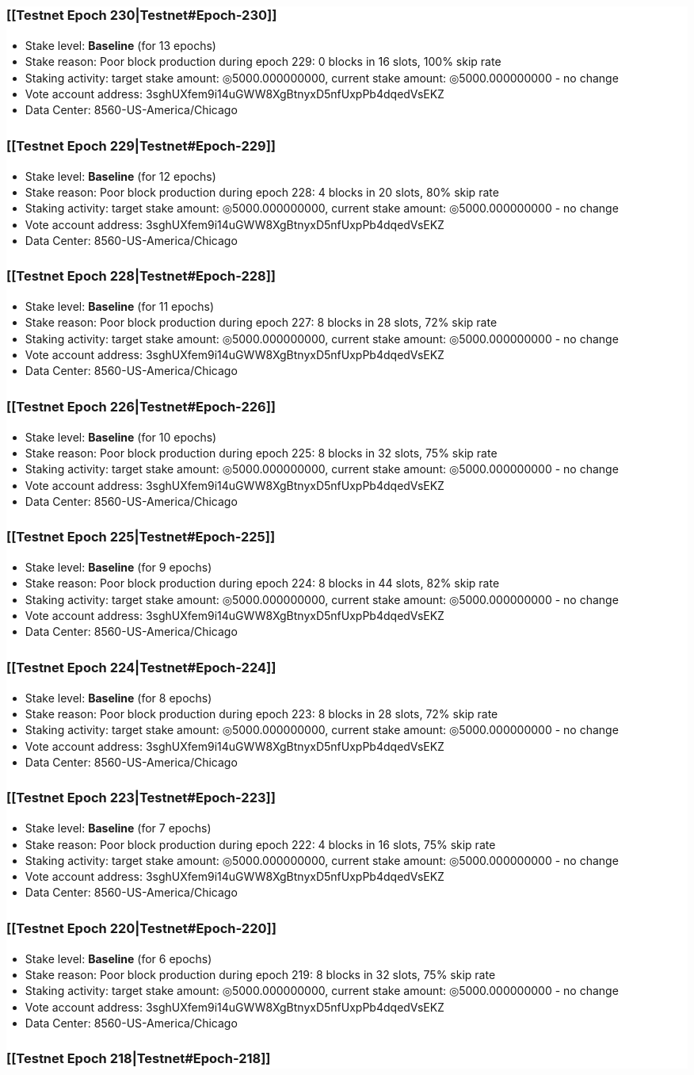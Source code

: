 ### [[Testnet Epoch 230|Testnet#Epoch-230]]
* Stake level: **Baseline** (for 13 epochs)
* Stake reason: Poor block production during epoch 229: 0 blocks in 16 slots, 100% skip rate
* Staking activity: target stake amount: ◎5000.000000000, current stake amount: ◎5000.000000000 - no change
* Vote account address: 3sghUXfem9i14uGWW8XgBtnyxD5nfUxpPb4dqedVsEKZ
* Data Center: 8560-US-America/Chicago
### [[Testnet Epoch 229|Testnet#Epoch-229]]
* Stake level: **Baseline** (for 12 epochs)
* Stake reason: Poor block production during epoch 228: 4 blocks in 20 slots, 80% skip rate
* Staking activity: target stake amount: ◎5000.000000000, current stake amount: ◎5000.000000000 - no change
* Vote account address: 3sghUXfem9i14uGWW8XgBtnyxD5nfUxpPb4dqedVsEKZ
* Data Center: 8560-US-America/Chicago
### [[Testnet Epoch 228|Testnet#Epoch-228]]
* Stake level: **Baseline** (for 11 epochs)
* Stake reason: Poor block production during epoch 227: 8 blocks in 28 slots, 72% skip rate
* Staking activity: target stake amount: ◎5000.000000000, current stake amount: ◎5000.000000000 - no change
* Vote account address: 3sghUXfem9i14uGWW8XgBtnyxD5nfUxpPb4dqedVsEKZ
* Data Center: 8560-US-America/Chicago
### [[Testnet Epoch 226|Testnet#Epoch-226]]
* Stake level: **Baseline** (for 10 epochs)
* Stake reason: Poor block production during epoch 225: 8 blocks in 32 slots, 75% skip rate
* Staking activity: target stake amount: ◎5000.000000000, current stake amount: ◎5000.000000000 - no change
* Vote account address: 3sghUXfem9i14uGWW8XgBtnyxD5nfUxpPb4dqedVsEKZ
* Data Center: 8560-US-America/Chicago
### [[Testnet Epoch 225|Testnet#Epoch-225]]
* Stake level: **Baseline** (for 9 epochs)
* Stake reason: Poor block production during epoch 224: 8 blocks in 44 slots, 82% skip rate
* Staking activity: target stake amount: ◎5000.000000000, current stake amount: ◎5000.000000000 - no change
* Vote account address: 3sghUXfem9i14uGWW8XgBtnyxD5nfUxpPb4dqedVsEKZ
* Data Center: 8560-US-America/Chicago
### [[Testnet Epoch 224|Testnet#Epoch-224]]
* Stake level: **Baseline** (for 8 epochs)
* Stake reason: Poor block production during epoch 223: 8 blocks in 28 slots, 72% skip rate
* Staking activity: target stake amount: ◎5000.000000000, current stake amount: ◎5000.000000000 - no change
* Vote account address: 3sghUXfem9i14uGWW8XgBtnyxD5nfUxpPb4dqedVsEKZ
* Data Center: 8560-US-America/Chicago
### [[Testnet Epoch 223|Testnet#Epoch-223]]
* Stake level: **Baseline** (for 7 epochs)
* Stake reason: Poor block production during epoch 222: 4 blocks in 16 slots, 75% skip rate
* Staking activity: target stake amount: ◎5000.000000000, current stake amount: ◎5000.000000000 - no change
* Vote account address: 3sghUXfem9i14uGWW8XgBtnyxD5nfUxpPb4dqedVsEKZ
* Data Center: 8560-US-America/Chicago
### [[Testnet Epoch 220|Testnet#Epoch-220]]
* Stake level: **Baseline** (for 6 epochs)
* Stake reason: Poor block production during epoch 219: 8 blocks in 32 slots, 75% skip rate
* Staking activity: target stake amount: ◎5000.000000000, current stake amount: ◎5000.000000000 - no change
* Vote account address: 3sghUXfem9i14uGWW8XgBtnyxD5nfUxpPb4dqedVsEKZ
* Data Center: 8560-US-America/Chicago
### [[Testnet Epoch 218|Testnet#Epoch-218]]